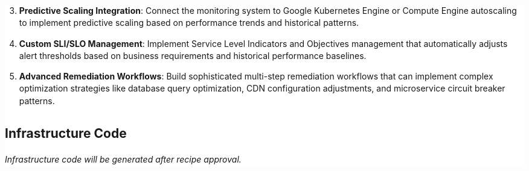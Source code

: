 3. **Predictive Scaling Integration**: Connect the monitoring system to Google Kubernetes Engine or Compute Engine autoscaling to implement predictive scaling based on performance trends and historical patterns.

4. **Custom SLI/SLO Management**: Implement Service Level Indicators and Objectives management that automatically adjusts alert thresholds based on business requirements and historical performance baselines.

5. **Advanced Remediation Workflows**: Build sophisticated multi-step remediation workflows that can implement complex optimization strategies like database query optimization, CDN configuration adjustments, and microservice circuit breaker patterns.

## Infrastructure Code

*Infrastructure code will be generated after recipe approval.*